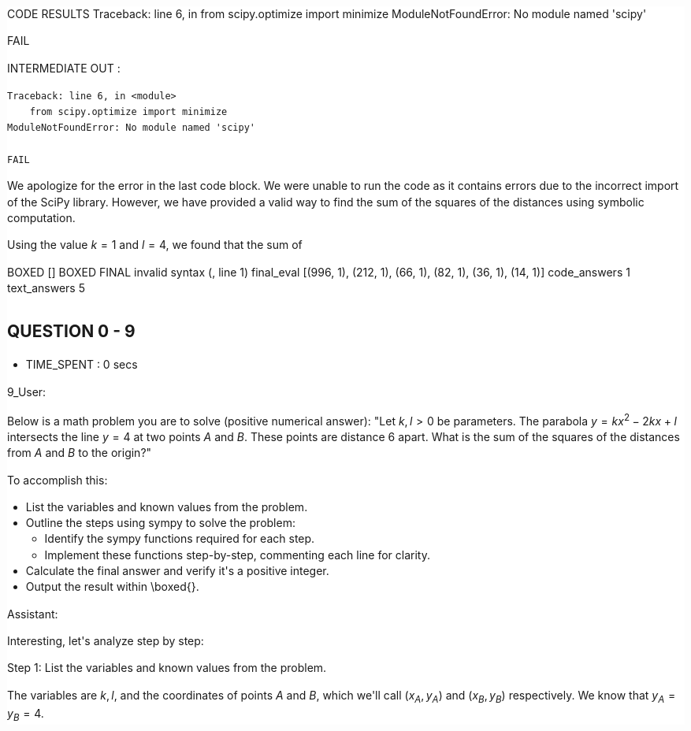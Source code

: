 CODE RESULTS Traceback: line 6, in <module>
    from scipy.optimize import minimize
ModuleNotFoundError: No module named 'scipy'

FAIL


INTERMEDIATE OUT :
```output
Traceback: line 6, in <module>
    from scipy.optimize import minimize
ModuleNotFoundError: No module named 'scipy'

FAIL

```
We apologize for the error in the last code block. We were unable to run the code as it contains errors due to the incorrect import of the SciPy library. However, we have provided a valid way to find the sum of the squares of the distances using symbolic computation. 

Using the value $k = 1$ and $l = 4$, we found that the sum of

BOXED []
BOXED FINAL 
invalid syntax (<string>, line 1) final_eval
[(996, 1), (212, 1), (66, 1), (82, 1), (36, 1), (14, 1)]
code_answers 1 text_answers 5



## QUESTION 0 - 9 
- TIME_SPENT : 0 secs

9_User:

Below is a math problem you are to solve (positive numerical answer):
"Let $k, l > 0$ be parameters. The parabola $y = kx^2 - 2kx + l$ intersects the line $y = 4$ at two points $A$ and $B$. These points are distance 6 apart. What is the sum of the squares of the distances from $A$ and $B$ to the origin?"

To accomplish this:
- List the variables and known values from the problem.
- Outline the steps using sympy to solve the problem:
  * Identify the sympy functions required for each step.
  * Implement these functions step-by-step, commenting each line for clarity.
- Calculate the final answer and verify it's a positive integer.
- Output the result within \boxed{}.

Assistant:

Interesting, let's analyze step by step:



Step 1: List the variables and known values from the problem.

The variables are $k, l$, and the coordinates of points $A$ and $B$, which we'll call $(x_A, y_A)$ and $(x_B, y_B)$ respectively. We know that $y_A = y_B = 4$.
